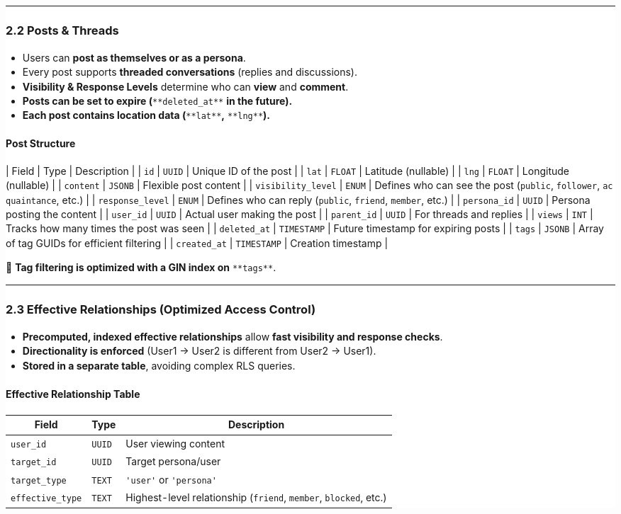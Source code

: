 * * * * *

### **2.2 Posts & Threads**

-   Users can **post as themselves or as a persona**.
-   Every post supports **threaded conversations** (replies and discussions).
-   **Visibility & Response Levels** determine who can **view** and **comment**.
-   **Posts can be set to expire (**`**deleted_at**` **in the future).**
-   **Each post contains location data (**`**lat**`**,** `**lng**`**).**

#### **Post Structure**

| Field | Type | Description |
| `id` | `UUID` | Unique ID of the post |
| `lat` | `FLOAT` | Latitude (nullable) |
| `lng` | `FLOAT` | Longitude (nullable) |
| `content` | `JSONB` | Flexible post content |
| `visibility_level` | `ENUM` | Defines who can see the post (`public`, `follower`, `acquaintance`, etc.) |
| `response_level` | `ENUM` | Defines who can reply (`public`, `friend`, `member`, etc.) |
| `persona_id` | `UUID` | Persona posting the content |
| `user_id` | `UUID` | Actual user making the post |
| `parent_id` | `UUID` | For threads and replies |
| `views` | `INT` | Tracks how many times the post was seen |
| `deleted_at` | `TIMESTAMP` | Future timestamp for expiring posts |
| `tags` | `JSONB` | Array of tag GUIDs for efficient filtering |
| `created_at` | `TIMESTAMP` | Creation timestamp |

🚀 **Tag filtering is optimized with a GIN index on** `**tags**`.

* * * * *

### **2.3 Effective Relationships (Optimized Access Control)**

-   **Precomputed, indexed effective relationships** allow **fast visibility and response checks**.
-   **Directionality is enforced** (User1 → User2 is different from User2 → User1).
-   **Stored in a separate table**, avoiding complex RLS queries.
  
#### **Effective Relationship Table**

| Field | Type | Description |
|-------|------|-------------|
| `user_id` | `UUID` | User viewing content |
| `target_id` | `UUID` | Target persona/user |
| `target_type` | `TEXT` | `'user'` or `'persona'` |
| `effective_type` | `TEXT` | Highest-level relationship (`friend`, `member`, `blocked`, etc.) |
